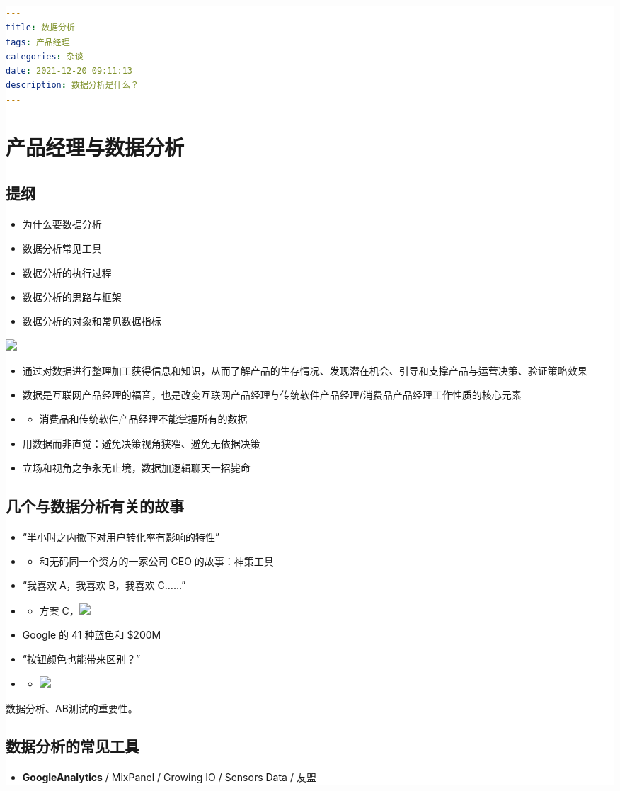 ```yaml
---
title: 数据分析
tags: 产品经理
categories: 杂谈
date: 2021-12-20 09:11:13
description: 数据分析是什么？
---
```


# 产品经理与数据分析

## 提纲

- 为什么要数据分析
- 数据分析常⻅⼯具

- 数据分析的执⾏过程
- 数据分析的思路与框架

- 数据分析的对象和常⻅数据指标

![](https://s3plus.meituan.net/v1/mss_f32142e8d47149129e9550e929704625/yzz-test-image/20211220091142)

- 通过对数据进⾏整理加⼯获得信息和知识，从⽽了解产品的⽣存情况、发现潜在机会、引导和⽀撑产品与运营决策、验证策略效果
- 数据是互联⽹产品经理的福⾳，也是改变互联⽹产品经理与传统软件产品经理/消费品产品经理⼯作性质的核⼼元素

- - 消费品和传统软件产品经理不能掌握所有的数据

- ⽤数据⽽⾮直觉：避免决策视⻆狭窄、避免⽆依据决策
- ⽴场和视⻆之争永⽆⽌境，数据加逻辑聊天⼀招毙命

## ⼏个与数据分析有关的故事

- “半⼩时之内撤下对⽤户转化率有影响的特性”

- - 和无码同一个资方的一家公司 CEO 的故事：神策工具

- “我喜欢 A，我喜欢 B，我喜欢 C……”

- - 方案 C，![](https://s3plus.meituan.net/v1/mss_f32142e8d47149129e9550e929704625/yzz-test-image/20211220091210)

- Google 的 41 种蓝⾊和 $200M
- “按钮颜⾊也能带来区别？”

- - ![](https://s3plus.meituan.net/v1/mss_f32142e8d47149129e9550e929704625/yzz-test-image/20211220091231)

数据分析、AB测试的重要性。

## 数据分析的常⻅⼯具

- **GoogleAnalytics** / MixPanel / Growing IO / Sensors Data / 友盟
